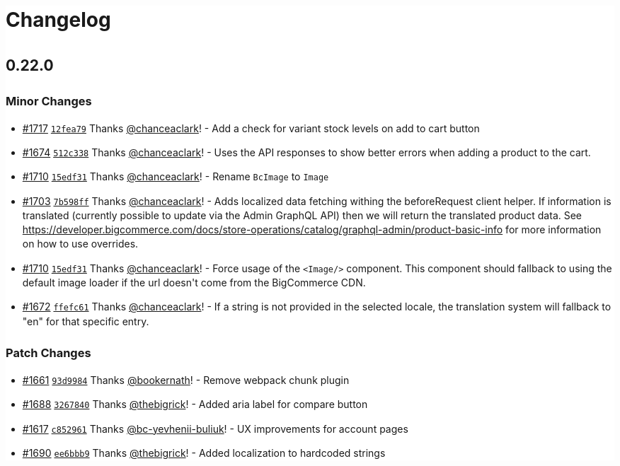 # Changelog

## 0.22.0

### Minor Changes

- [#1717](https://github.com/bigcommerce/catalyst/pull/1717) [`12fea79`](https://github.com/bigcommerce/catalyst/commit/12fea7962c25c395b550717343300561fb8d6a4c) Thanks [@chanceaclark](https://github.com/chanceaclark)! - Add a check for variant stock levels on add to cart button

- [#1674](https://github.com/bigcommerce/catalyst/pull/1674) [`512c338`](https://github.com/bigcommerce/catalyst/commit/512c338e4abcb3cdb7f457e4012e0c90c6a8391a) Thanks [@chanceaclark](https://github.com/chanceaclark)! - Uses the API responses to show better errors when adding a product to the cart.

- [#1710](https://github.com/bigcommerce/catalyst/pull/1710) [`15edf31`](https://github.com/bigcommerce/catalyst/commit/15edf311f5508a85f09acd8135fbf2b4aae09ff0) Thanks [@chanceaclark](https://github.com/chanceaclark)! - Rename `BcImage` to `Image`

- [#1703](https://github.com/bigcommerce/catalyst/pull/1703) [`7b598ff`](https://github.com/bigcommerce/catalyst/commit/7b598ff012ce40fe4b34be780c01cdbbe61e9b7e) Thanks [@chanceaclark](https://github.com/chanceaclark)! - Adds localized data fetching withing the beforeRequest client helper. If information is translated (currently possible to update via the Admin GraphQL API) then we will return the translated product data. See https://developer.bigcommerce.com/docs/store-operations/catalog/graphql-admin/product-basic-info for more information on how to use overrides.

- [#1710](https://github.com/bigcommerce/catalyst/pull/1710) [`15edf31`](https://github.com/bigcommerce/catalyst/commit/15edf311f5508a85f09acd8135fbf2b4aae09ff0) Thanks [@chanceaclark](https://github.com/chanceaclark)! - Force usage of the `<Image/>` component. This component should fallback to using the default image loader if the url doesn't come from the BigCommerce CDN.

- [#1672](https://github.com/bigcommerce/catalyst/pull/1672) [`ffefc61`](https://github.com/bigcommerce/catalyst/commit/ffefc6151b0fb09bf83e7556736452a3138ef9c4) Thanks [@chanceaclark](https://github.com/chanceaclark)! - If a string is not provided in the selected locale, the translation system will fallback to "en" for that specific entry.

### Patch Changes

- [#1661](https://github.com/bigcommerce/catalyst/pull/1661) [`93d9984`](https://github.com/bigcommerce/catalyst/commit/93d99844ed4957a5a4611970589a2246b1dffb16) Thanks [@bookernath](https://github.com/bookernath)! - Remove webpack chunk plugin

- [#1688](https://github.com/bigcommerce/catalyst/pull/1688) [`3267840`](https://github.com/bigcommerce/catalyst/commit/3267840981ebb6ed62e0b87f60623d0c4352309d) Thanks [@thebigrick](https://github.com/thebigrick)! - Added aria label for compare button

- [#1617](https://github.com/bigcommerce/catalyst/pull/1617) [`c852961`](https://github.com/bigcommerce/catalyst/commit/c852961063fb090907b23074301fcbc41e75b8ec) Thanks [@bc-yevhenii-buliuk](https://github.com/bc-yevhenii-buliuk)! - UX improvements for account pages

- [#1690](https://github.com/bigcommerce/catalyst/pull/1690) [`ee6bbb9`](https://github.com/bigcommerce/catalyst/commit/ee6bbb96e9c357af249fb881f5de503f9e164fb1) Thanks [@thebigrick](https://github.com/thebigrick)! - Added localization to hardcoded strings
